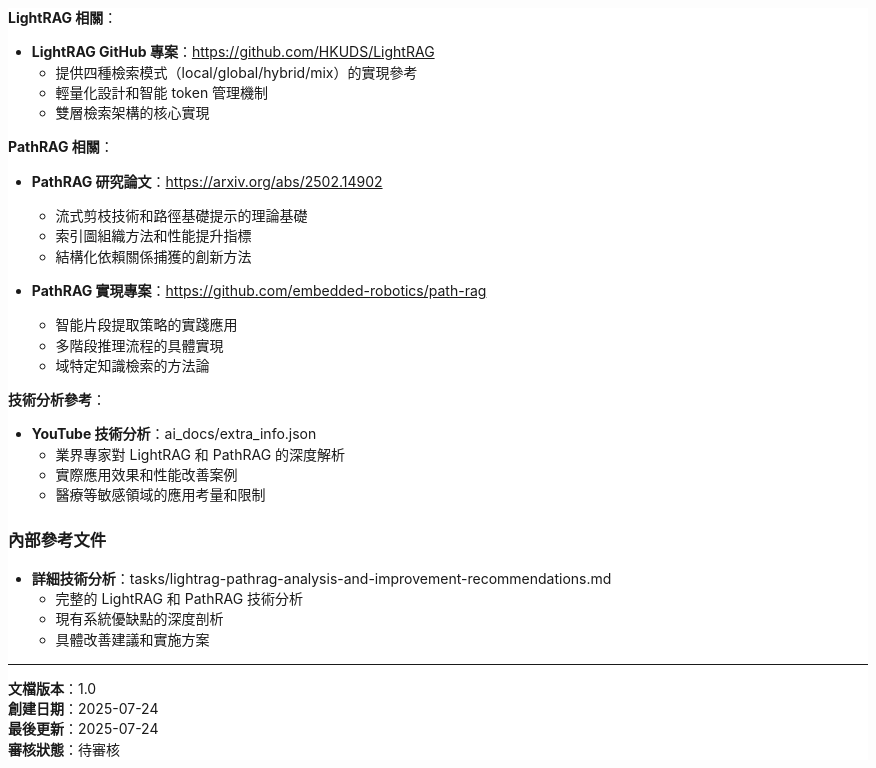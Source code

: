 **LightRAG 相關**：
- **LightRAG GitHub 專案**：https://github.com/HKUDS/LightRAG
  - 提供四種檢索模式（local/global/hybrid/mix）的實現參考
  - 輕量化設計和智能 token 管理機制
  - 雙層檢索架構的核心實現

**PathRAG 相關**：
- **PathRAG 研究論文**：https://arxiv.org/abs/2502.14902
  - 流式剪枝技術和路徑基礎提示的理論基礎
  - 索引圖組織方法和性能提升指標
  - 結構化依賴關係捕獲的創新方法

- **PathRAG 實現專案**：https://github.com/embedded-robotics/path-rag
  - 智能片段提取策略的實踐應用
  - 多階段推理流程的具體實現
  - 域特定知識檢索的方法論

**技術分析參考**：
- **YouTube 技術分析**：ai_docs/extra_info.json
  - 業界專家對 LightRAG 和 PathRAG 的深度解析
  - 實際應用效果和性能改善案例
  - 醫療等敏感領域的應用考量和限制

### 內部參考文件

- **詳細技術分析**：tasks/lightrag-pathrag-analysis-and-improvement-recommendations.md
  - 完整的 LightRAG 和 PathRAG 技術分析
  - 現有系統優缺點的深度剖析
  - 具體改善建議和實施方案

---

**文檔版本**：1.0  
**創建日期**：2025-07-24  
**最後更新**：2025-07-24  
**審核狀態**：待審核